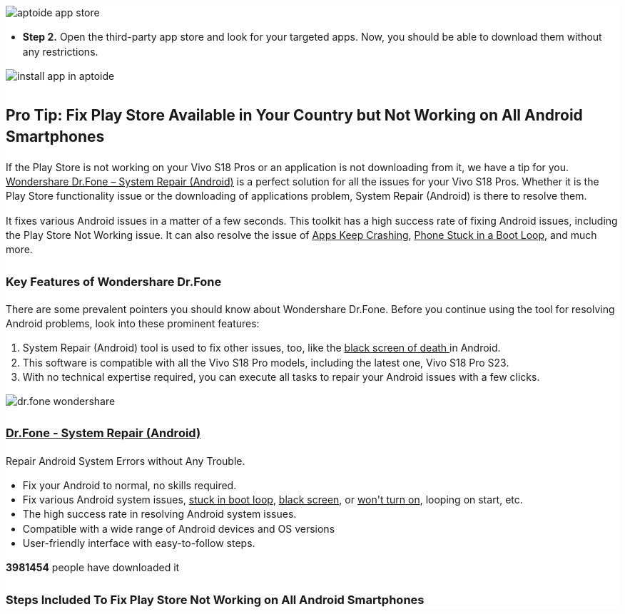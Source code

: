 ![aptoide app store](https://images.wondershare.com/drfone/article/2023/11/app-not-available-in-your-country-play-store-8.jpg)

- **Step 2.** Open the third-party app store and look for your targeted apps. Now, you should be able to download them without any restrictions.

![install app in aptoide](https://images.wondershare.com/drfone/article/2023/11/app-not-available-in-your-country-play-store-9.jpg)

## Pro Tip: Fix Play Store Available in Your Country but Not Working on All Android Smartphones

If the Play Store is not working on your Vivo S18 Pros or an application is not downloading from it, we have a tip for you. [<u>Wondershare Dr.Fone – System Repair (Android)</u>](https://tools.techidaily.com/wondershare/drfone/android-repair/) is a perfect solution for all the issues for your Vivo S18 Pros. Whether it is the Play Store functionality issue or the downloading of applications problem, System Repair (Android) is there to resolve them.

It fixes various Android issues in a matter of a few seconds. This toolkit has a high success rate of fixing Android issues, including the Play Store Not Working issue. It can also resolve the issue of [<u>Apps Keep Crashing</u>](https://drfone.wondershare.com/iphone-problems/how-to-fix-ios-17-app-crashing.html), [<u>Phone Stuck in a Boot Loop</u>](https://drfone.wondershare.com/android-issue/boot-loop-android.html), and much more.

### Key Features of Wondershare Dr.Fone

There are some prevalent pointers you should know about Wondershare Dr.Fone. Before you continue using the tool for resolving Android problems, look into these prominent features:

1. System Repair (Android) tool is used to fix other issues, too, like the [<u>black screen of death </u>](https://drfone.wondershare.com/iphone-problems/iphone-13-black-screen.html) in Android.
2. This software is compatible with all the Vivo S18 Pro models, including the latest one, Vivo S18 Pro S23.
3. With no technical expertise required, you can execute all tasks to repair your Android issues with a few clicks.

![dr.fone wondershare](https://drfone.wondershare.com/style/images/arrow_up.png)

### [Dr.Fone - System Repair (Android)](https://tools.techidaily.com/wondershare/drfone/android-repair/)

Repair Android System Errors without Any Trouble.

- Fix your Android to normal, no skills required.
- Fix various Android system issues, [stuck in boot loop](https://drfone.wondershare.com/android-issue/boot-loop-android.html), [black screen](https://drfone.wondershare.com/android-issue/android-black-screen-of-death.html), or [won't turn on](https://drfone.wondershare.com/android-issue/android-phone-wont-turn-on.html), looping on start, etc.
- The high success rate in resolving Android system issues.
- Compatible with a wide range of Android devices and OS versions
- User-friendly interface with easy-to-follow steps.

**3981454** people have downloaded it

### Steps Included To Fix Play Store Not Working on All Android Smartphones
